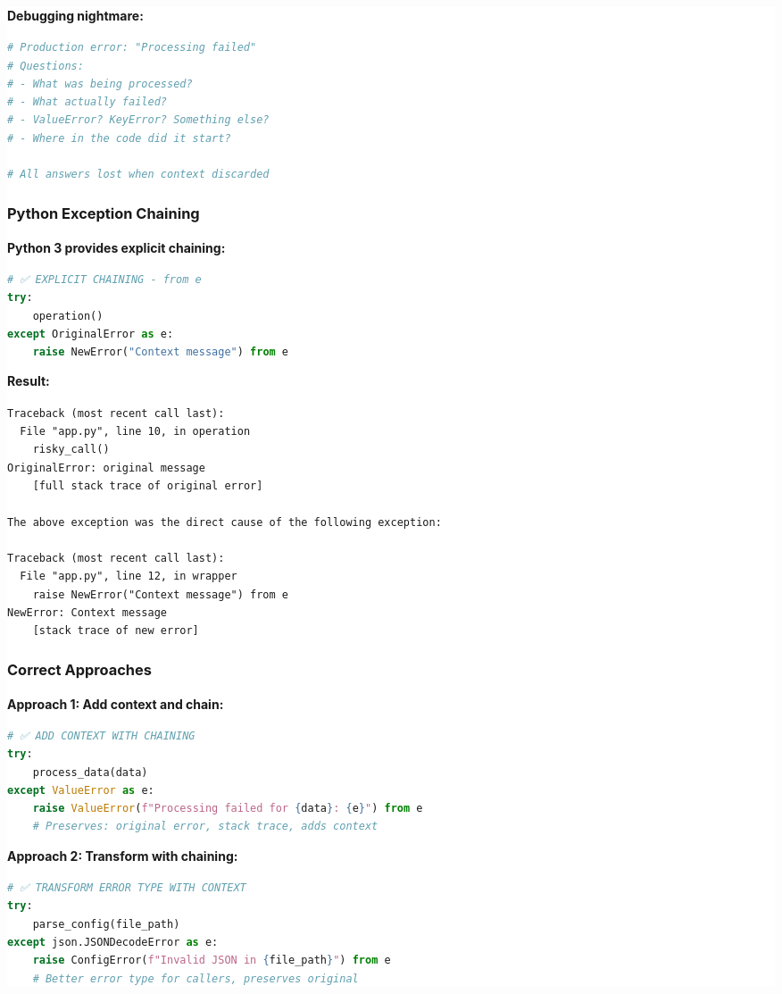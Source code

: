 **Debugging nightmare:**
```python
# Production error: "Processing failed"
# Questions:
# - What was being processed?
# - What actually failed?
# - ValueError? KeyError? Something else?
# - Where in the code did it start?

# All answers lost when context discarded
```

### Python Exception Chaining

**Python 3 provides explicit chaining:**
```python
# ✅ EXPLICIT CHAINING - from e
try:
    operation()
except OriginalError as e:
    raise NewError("Context message") from e
```

**Result:**
```
Traceback (most recent call last):
  File "app.py", line 10, in operation
    risky_call()
OriginalError: original message
    [full stack trace of original error]

The above exception was the direct cause of the following exception:

Traceback (most recent call last):
  File "app.py", line 12, in wrapper
    raise NewError("Context message") from e
NewError: Context message
    [stack trace of new error]
```

### Correct Approaches

**Approach 1: Add context and chain:**
```python
# ✅ ADD CONTEXT WITH CHAINING
try:
    process_data(data)
except ValueError as e:
    raise ValueError(f"Processing failed for {data}: {e}") from e
    # Preserves: original error, stack trace, adds context
```

**Approach 2: Transform with chaining:**
```python
# ✅ TRANSFORM ERROR TYPE WITH CONTEXT
try:
    parse_config(file_path)
except json.JSONDecodeError as e:
    raise ConfigError(f"Invalid JSON in {file_path}") from e
    # Better error type for callers, preserves original
```
